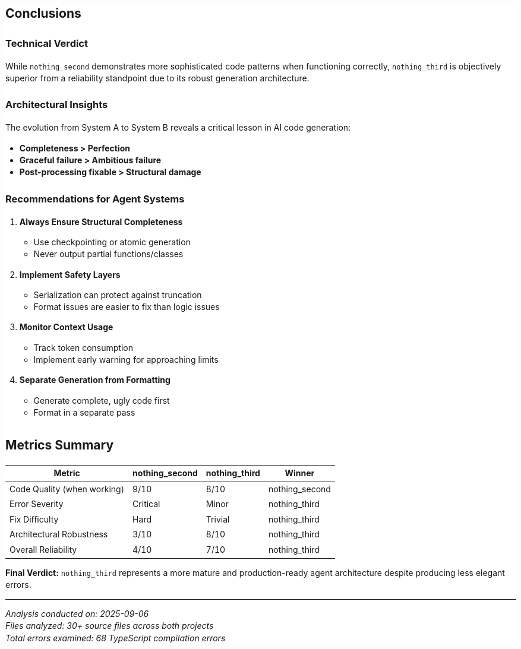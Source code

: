 ## Conclusions

### Technical Verdict
While `nothing_second` demonstrates more sophisticated code patterns when functioning correctly, `nothing_third` is objectively superior from a reliability standpoint due to its robust generation architecture.

### Architectural Insights
The evolution from System A to System B reveals a critical lesson in AI code generation:
- **Completeness > Perfection**
- **Graceful failure > Ambitious failure**
- **Post-processing fixable > Structural damage**

### Recommendations for Agent Systems

1. **Always Ensure Structural Completeness**
   - Use checkpointing or atomic generation
   - Never output partial functions/classes

2. **Implement Safety Layers**
   - Serialization can protect against truncation
   - Format issues are easier to fix than logic issues

3. **Monitor Context Usage**
   - Track token consumption
   - Implement early warning for approaching limits

4. **Separate Generation from Formatting**
   - Generate complete, ugly code first
   - Format in a separate pass

## Metrics Summary

| Metric | nothing_second | nothing_third | Winner |
|--------|---------------|---------------|---------|
| Code Quality (when working) | 9/10 | 8/10 | nothing_second |
| Error Severity | Critical | Minor | nothing_third |
| Fix Difficulty | Hard | Trivial | nothing_third |
| Architectural Robustness | 3/10 | 8/10 | nothing_third |
| Overall Reliability | 4/10 | 7/10 | nothing_third |

**Final Verdict:** `nothing_third` represents a more mature and production-ready agent architecture despite producing less elegant errors.

---

*Analysis conducted on: 2025-09-06*  
*Files analyzed: 30+ source files across both projects*  
*Total errors examined: 68 TypeScript compilation errors*